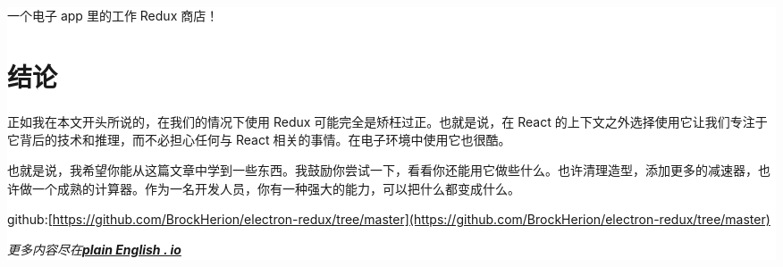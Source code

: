 一个电子 app 里的工作 Redux 商店！

# 结论

正如我在本文开头所说的，在我们的情况下使用 Redux 可能完全是矫枉过正。也就是说，在 React 的上下文之外选择使用它让我们专注于它背后的技术和推理，而不必担心任何与 React 相关的事情。在电子环境中使用它也很酷。

也就是说，我希望你能从这篇文章中学到一些东西。我鼓励你尝试一下，看看你还能用它做些什么。也许清理造型，添加更多的减速器，也许做一个成熟的计算器。作为一名开发人员，你有一种强大的能力，可以把什么都变成什么。

github:[https://github.com/BrockHerion/electron-redux/tree/master](https://github.com/BrockHerion/electron-redux/tree/master)

*更多内容尽在*[***plain English . io***](https://plainenglish.io/)